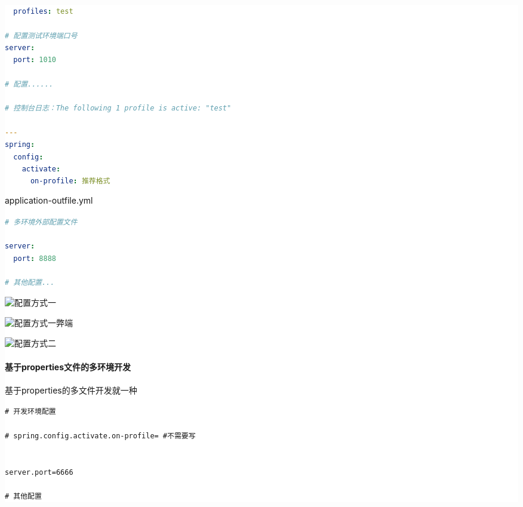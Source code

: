 ```yaml
  profiles: test

# 配置测试环境端口号
server:
  port: 1010

# 配置......

# 控制台日志：The following 1 profile is active: "test"

---
spring:
  config:
    activate:
      on-profile: 推荐格式
```

application-outfile.yml

```yaml
# 多环境外部配置文件

server:
  port: 8888

# 其他配置...
```



![配置方式一](https://gitee.com/embarrassing-sauce/my-spring-boot2/raw/master/SpringBoot-00-%E7%9F%A5%E8%AF%86%E8%A1%A5%E5%85%85/%E6%96%87%E4%BB%B6MD/配置方式一.png)

![配置方式一弊端](https://gitee.com/embarrassing-sauce/my-spring-boot2/raw/master/SpringBoot-00-%E7%9F%A5%E8%AF%86%E8%A1%A5%E5%85%85/%E6%96%87%E4%BB%B6MD/配置方式一弊端.png)

![配置方式二](https://gitee.com/embarrassing-sauce/my-spring-boot2/raw/master/SpringBoot-00-%E7%9F%A5%E8%AF%86%E8%A1%A5%E5%85%85/%E6%96%87%E4%BB%B6MD/配置方式二.png)





#### 基于properties文件的多环境开发

基于properties的多文件开发就一种

```properties
# 开发环境配置

# spring.config.activate.on-profile= #不需要写


server.port=6666

# 其他配置
```

